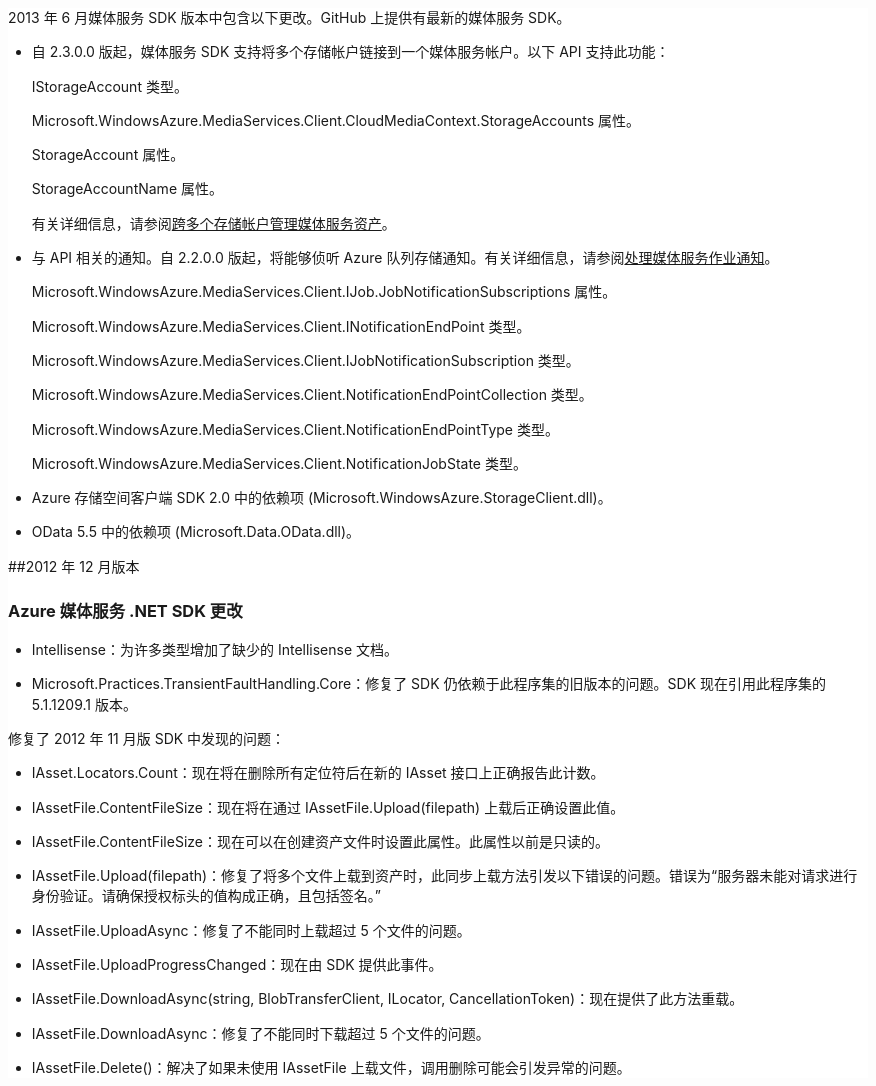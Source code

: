 2013 年 6 月媒体服务 SDK 版本中包含以下更改。GitHub 上提供有最新的媒体服务 SDK。

* 自 2.3.0.0 版起，媒体服务 SDK 支持将多个存储帐户链接到一个媒体服务帐户。以下 API 支持此功能：
	
	IStorageAccount 类型。
	
	Microsoft.WindowsAzure.MediaServices.Client.CloudMediaContext.StorageAccounts 属性。
	
	StorageAccount 属性。
	
	StorageAccountName 属性。
	
	有关详细信息，请参阅[跨多个存储帐户管理媒体服务资产]。

* 与 API 相关的通知。自 2.2.0.0 版起，将能够侦听 Azure 队列存储通知。有关详细信息，请参阅[处理媒体服务作业通知]。
	
	Microsoft.WindowsAzure.MediaServices.Client.IJob.JobNotificationSubscriptions 属性。
	
	Microsoft.WindowsAzure.MediaServices.Client.INotificationEndPoint 类型。
	
	Microsoft.WindowsAzure.MediaServices.Client.IJobNotificationSubscription 类型。
	
	Microsoft.WindowsAzure.MediaServices.Client.NotificationEndPointCollection 类型。
	
	Microsoft.WindowsAzure.MediaServices.Client.NotificationEndPointType 类型。
	
	Microsoft.WindowsAzure.MediaServices.Client.NotificationJobState 类型。

* Azure 存储空间客户端 SDK 2.0 中的依赖项 (Microsoft.WindowsAzure.StorageClient.dll)。

* OData 5.5 中的依赖项 (Microsoft.Data.OData.dll)。


##<a id="december_changes_12"></a>2012 年 12 月版本

### <a name="dec_12_dotnet_changes"></a>Azure 媒体服务 .NET SDK 更改

* Intellisense：为许多类型增加了缺少的 Intellisense 文档。

* Microsoft.Practices.TransientFaultHandling.Core：修复了 SDK 仍依赖于此程序集的旧版本的问题。SDK 现在引用此程序集的 5.1.1209.1 版本。

修复了 2012 年 11 月版 SDK 中发现的问题：

* IAsset.Locators.Count：现在将在删除所有定位符后在新的 IAsset 接口上正确报告此计数。

* IAssetFile.ContentFileSize：现在将在通过 IAssetFile.Upload(filepath) 上载后正确设置此值。

* IAssetFile.ContentFileSize：现在可以在创建资产文件时设置此属性。此属性以前是只读的。

* IAssetFile.Upload(filepath)：修复了将多个文件上载到资产时，此同步上载方法引发以下错误的问题。错误为“服务器未能对请求进行身份验证。请确保授权标头的值构成正确，且包括签名。”

* IAssetFile.UploadAsync：修复了不能同时上载超过 5 个文件的问题。

* IAssetFile.UploadProgressChanged：现在由 SDK 提供此事件。

* IAssetFile.DownloadAsync(string, BlobTransferClient, ILocator, CancellationToken)：现在提供了此方法重载。

* IAssetFile.DownloadAsync：修复了不能同时下载超过 5 个文件的问题。

* IAssetFile.Delete()：解决了如果未使用 IAssetFile 上载文件，调用删除可能会引发异常的问题。


[Azure 媒体服务 MSDN 论坛]: http://social.msdn.microsoft.com/forums/azure/home?forum=MediaServices
[Azure 媒体服务 REST API 参考]: http://msdn.microsoft.com/zh-cn/library/azure/hh973617.aspx
[媒体服务定价详细信息]: /pricing/details/media-services/
[输入元数据]: http://msdn.microsoft.com/zh-cn/library/azure/dn783120.aspx
[输出元数据]: http://msdn.microsoft.com/zh-cn/library/azure/dn783217.aspx
[交付内容]: /documentation/articles/media-services-deliver-content-overview/
[使用 Azure 媒体索引器为媒体文件编制索引]: /documentation/articles/media-services-index-content/
[StreamingEndpoint]: http://msdn.microsoft.com/zh-cn/library/azure/dn783468.aspx
[StreamingEndpont]: http://msdn.microsoft.com/zh-cn/library/azure/dn783468.aspx
[使用 Azure 媒体服务实时流式处理]: /documentation/articles/media-services-manage-channels-overview/
[使用 AES-128 动态加密和密钥传递服务]: /documentation/articles/media-services-protect-with-aes128/
[使用 PlayReady 动态加密和许可证传递服务]: /documentation/articles/media-services-protect-with-drm/
[媒体服务 PlayReady 许可证模板概述]: http://msdn.microsoft.com/zh-cn/library/azure/dn783459.aspx
[流式处理存储加密内容]: /documentation/articles/media-services-dotnet-configure-asset-delivery-policy/
[Azure Management Portal]: https://manage.windowsazure.cn
[动态打包]: /documentation/articles/media-services-dynamic-packaging-overview/
[Nick Drouin 的博客]: http://blog-ndrouin.chinacloudsites.cn/hls-v3-new-old-thing/
[使用 PlayReady 保护平滑流]: /documentation/articles/media-services-static-packaging/
[适用于 .NET 的媒体服务 SDK 中的重试逻辑]: http://msdn.microsoft.com/zh-cn/library/azure/dn745650.aspx
[Grass Valley 宣布通过云对 EDIUS 7 进行流式处理]: http://www.streamingmedia.com/Producer/Articles/ReadArticle.aspx?ArticleID=96351&utm_source=dlvr.it&utm_medium=twitter
[控制媒体服务编码器输出文件名]: /documentation/articles/media-services-advanced-encoding-with-mes/
[创建覆盖]: /documentation/articles/media-services-advanced-encoding-with-mes/
[拼接视频片段]: /documentation/articles/media-services-advanced-encoding-with-mes/
[Azure 媒体服务 .NET SDK 3.0.0.1 和 3.0.0.2 版本]: http://www.gtrifonov.com/2014/02/07/windows-azure-media-services-.net-sdk-3.0.0.2-release/
[Azure Active Directory 访问控制服务 (ACS)]: http://msdn.microsoft.com/zh-cn/library/hh147631.aspx
[使用适用于 .NET 的媒体服务 SDK 连接到媒体服务]: /documentation/articles/media-services-dotnet-connect-programmatically/
[Azure 媒体服务 .NET SDK 扩展]: https://github.com/Azure/azure-sdk-for-media-services-extensions/tree/dev
[azure-sdk-tools]: https://github.com/Azure/azure-sdk-tools
[GitHub]: https://github.com/Azure/azure-sdk-for-media-services
[跨多个存储帐户管理媒体服务资产]: /documentation/articles/meda-services-managing-multiple-storage-accounts/
[处理媒体服务作业通知]: /documentation/articles/media-services-check-job-progress/#check_progress_with_queues